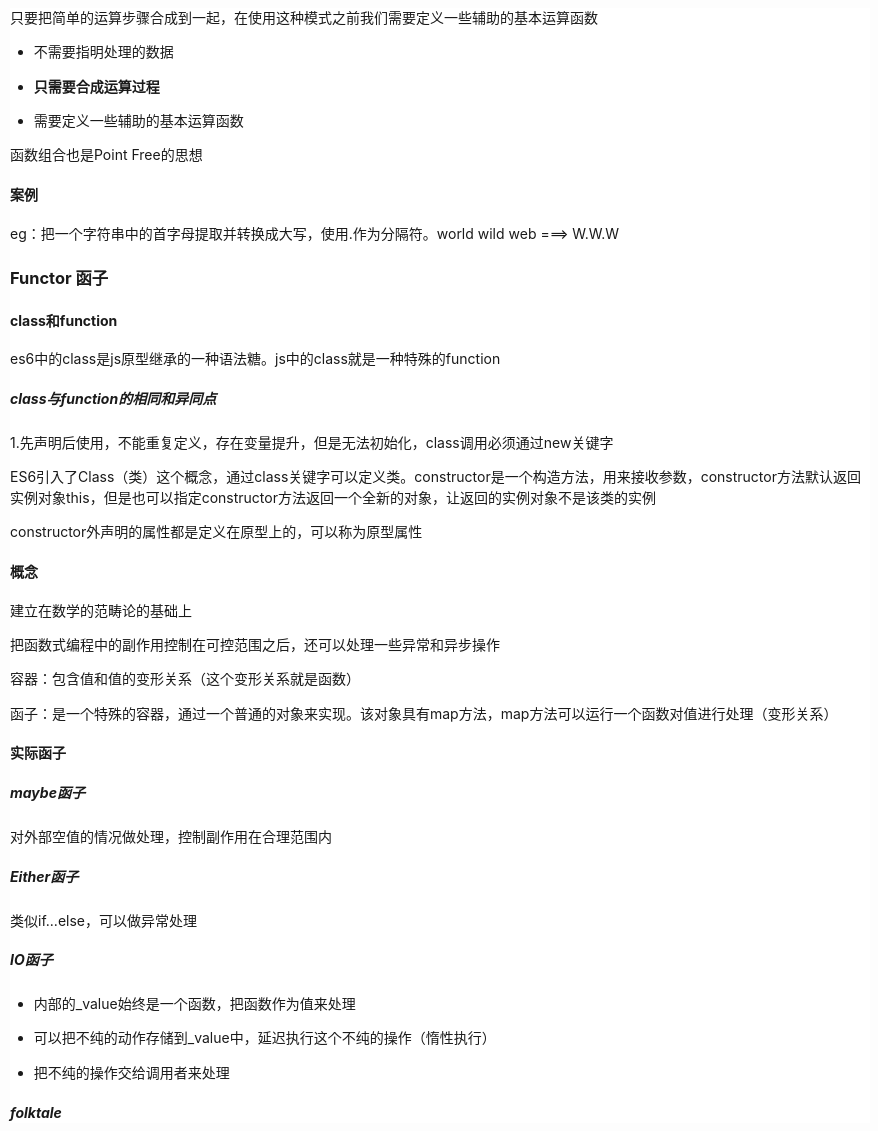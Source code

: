 只要把简单的运算步骤合成到一起，在使用这种模式之前我们需要定义一些辅助的基本运算函数

- 不需要指明处理的数据

- **只需要合成运算过程**

- 需要定义一些辅助的基本运算函数

函数组合也是Point Free的思想

#### 案例

eg：把一个字符串中的首字母提取并转换成大写，使用.作为分隔符。world wild web ===> W.W.W



### Functor 函子

#### class和function

es6中的class是js原型继承的一种语法糖。js中的class就是一种特殊的function

##### class与function的相同和异同点

1.先声明后使用，不能重复定义，存在变量提升，但是无法初始化，class调用必须通过new关键字

ES6引入了Class（类）这个概念，通过class关键字可以定义类。constructor是一个构造方法，用来接收参数，constructor方法默认返回实例对象this，但是也可以指定constructor方法返回一个全新的对象，让返回的实例对象不是该类的实例

constructor外声明的属性都是定义在原型上的，可以称为原型属性

#### 概念

建立在数学的范畴论的基础上

把函数式编程中的副作用控制在可控范围之后，还可以处理一些异常和异步操作

容器：包含值和值的变形关系（这个变形关系就是函数）

函子：是一个特殊的容器，通过一个普通的对象来实现。该对象具有map方法，map方法可以运行一个函数对值进行处理（变形关系）

#### 实际函子

##### maybe函子

对外部空值的情况做处理，控制副作用在合理范围内

##### Either函子

类似if...else，可以做异常处理

##### IO函子

- 内部的_value始终是一个函数，把函数作为值来处理

- 可以把不纯的动作存储到_value中，延迟执行这个不纯的操作（惰性执行）

- 把不纯的操作交给调用者来处理

##### folktale
